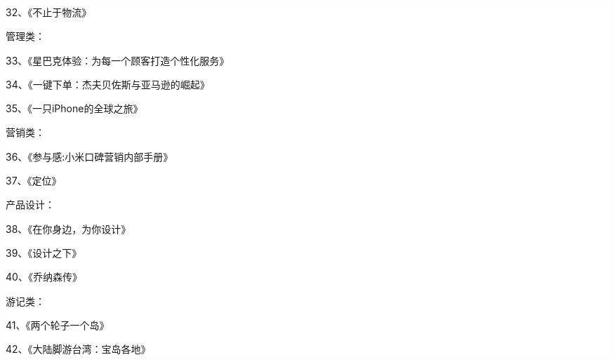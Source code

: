 32、《不止于物流》

管理类：

33、《星巴克体验：为每一个顾客打造个性化服务》

34、《一键下单：杰夫贝佐斯与亚马逊的崛起》

35、《一只iPhone的全球之旅》

营销类：

36、《参与感:小米口碑营销内部手册》

37、《定位》

产品设计：

38、《在你身边，为你设计》

39、《设计之下》

40、《乔纳森传》 

游记类：

41、《两个轮子一个岛》

42、《大陆脚游台湾：宝岛各地》





